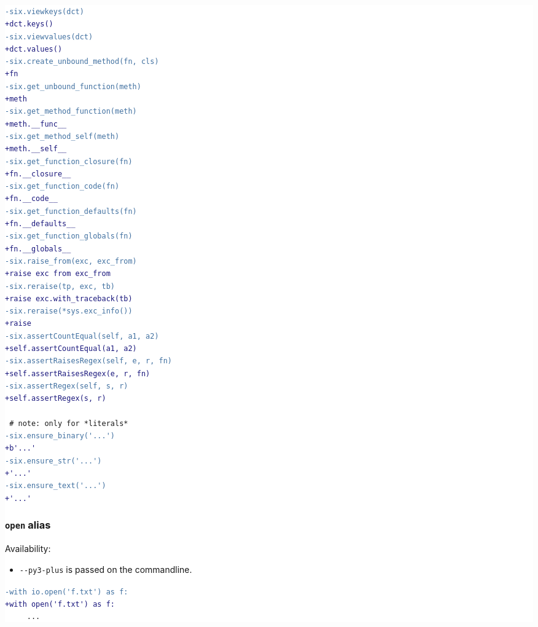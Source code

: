 ```diff
-six.viewkeys(dct)
+dct.keys()
-six.viewvalues(dct)
+dct.values()
-six.create_unbound_method(fn, cls)
+fn
-six.get_unbound_function(meth)
+meth
-six.get_method_function(meth)
+meth.__func__
-six.get_method_self(meth)
+meth.__self__
-six.get_function_closure(fn)
+fn.__closure__
-six.get_function_code(fn)
+fn.__code__
-six.get_function_defaults(fn)
+fn.__defaults__
-six.get_function_globals(fn)
+fn.__globals__
-six.raise_from(exc, exc_from)
+raise exc from exc_from
-six.reraise(tp, exc, tb)
+raise exc.with_traceback(tb)
-six.reraise(*sys.exc_info())
+raise
-six.assertCountEqual(self, a1, a2)
+self.assertCountEqual(a1, a2)
-six.assertRaisesRegex(self, e, r, fn)
+self.assertRaisesRegex(e, r, fn)
-six.assertRegex(self, s, r)
+self.assertRegex(s, r)

 # note: only for *literals*
-six.ensure_binary('...')
+b'...'
-six.ensure_str('...')
+'...'
-six.ensure_text('...')
+'...'
```

### `open` alias

Availability:
- `--py3-plus` is passed on the commandline.

```diff
-with io.open('f.txt') as f:
+with open('f.txt') as f:
     ...
```
